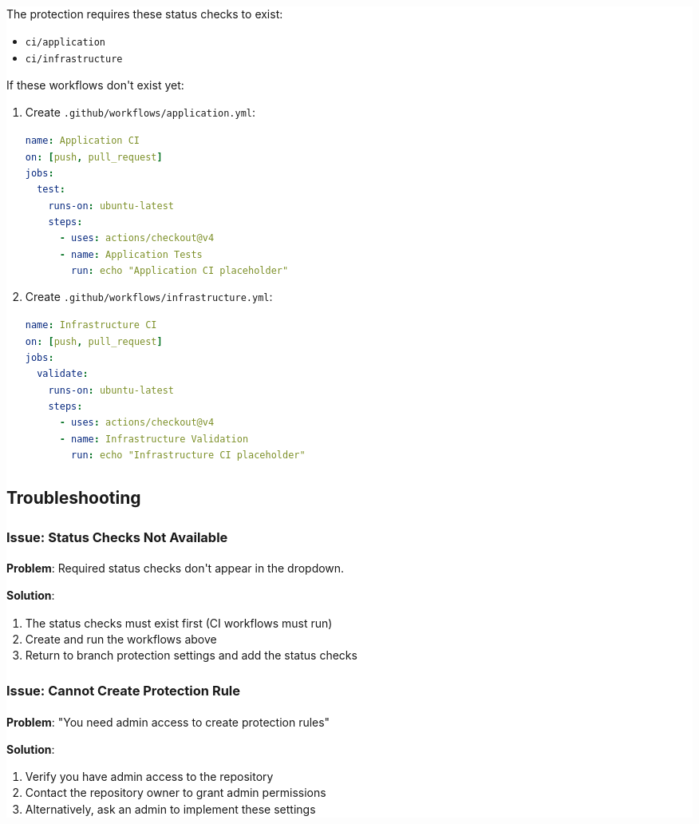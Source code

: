 The protection requires these status checks to exist:

- `ci/application`
- `ci/infrastructure`

If these workflows don't exist yet:

1. Create `.github/workflows/application.yml`:

   ```yaml
   name: Application CI
   on: [push, pull_request]
   jobs:
     test:
       runs-on: ubuntu-latest
       steps:
         - uses: actions/checkout@v4
         - name: Application Tests
           run: echo "Application CI placeholder"
   ```

2. Create `.github/workflows/infrastructure.yml`:
   ```yaml
   name: Infrastructure CI
   on: [push, pull_request]
   jobs:
     validate:
       runs-on: ubuntu-latest
       steps:
         - uses: actions/checkout@v4
         - name: Infrastructure Validation
           run: echo "Infrastructure CI placeholder"
   ```

## Troubleshooting

### Issue: Status Checks Not Available

**Problem**: Required status checks don't appear in the dropdown.

**Solution**:

1. The status checks must exist first (CI workflows must run)
2. Create and run the workflows above
3. Return to branch protection settings and add the status checks

### Issue: Cannot Create Protection Rule

**Problem**: "You need admin access to create protection rules"

**Solution**:

1. Verify you have admin access to the repository
2. Contact the repository owner to grant admin permissions
3. Alternatively, ask an admin to implement these settings
